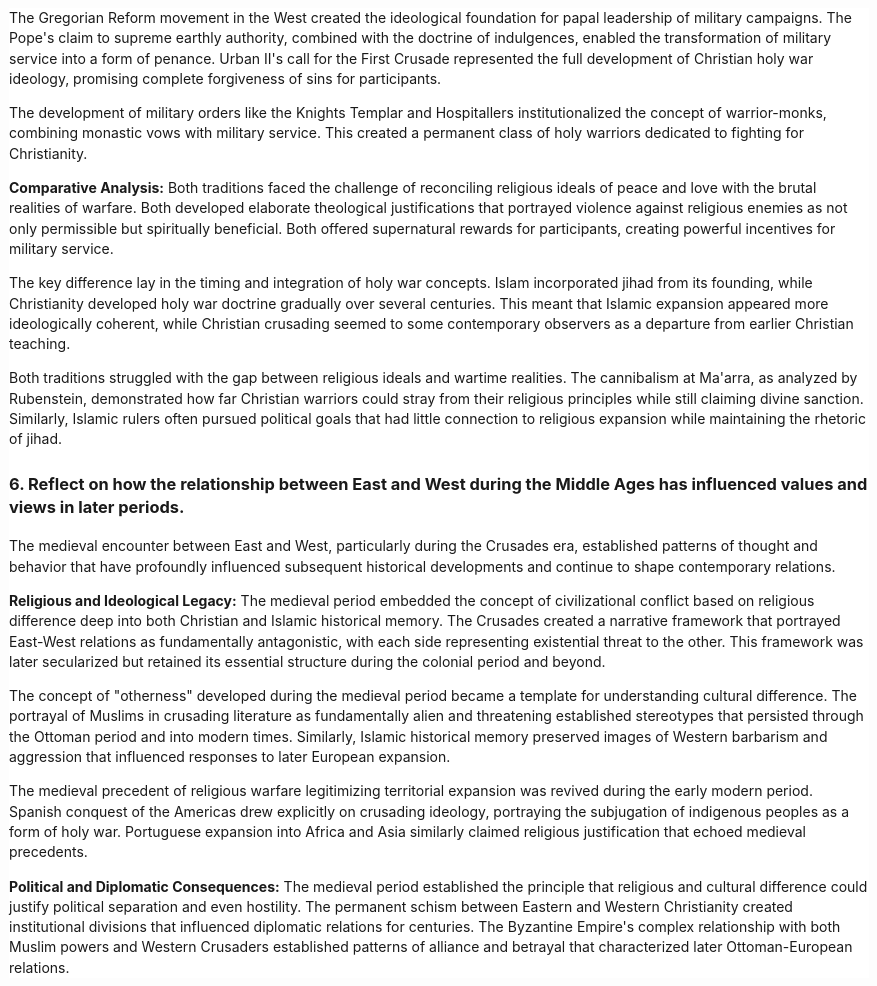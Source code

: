 The Gregorian Reform movement in the West created the ideological foundation for papal leadership of military campaigns. The Pope's claim to supreme earthly authority, combined with the doctrine of indulgences, enabled the transformation of military service into a form of penance. Urban II's call for the First Crusade represented the full development of Christian holy war ideology, promising complete forgiveness of sins for participants.

The development of military orders like the Knights Templar and Hospitallers institutionalized the concept of warrior-monks, combining monastic vows with military service. This created a permanent class of holy warriors dedicated to fighting for Christianity.

**Comparative Analysis:**
Both traditions faced the challenge of reconciling religious ideals of peace and love with the brutal realities of warfare. Both developed elaborate theological justifications that portrayed violence against religious enemies as not only permissible but spiritually beneficial. Both offered supernatural rewards for participants, creating powerful incentives for military service.

The key difference lay in the timing and integration of holy war concepts. Islam incorporated jihad from its founding, while Christianity developed holy war doctrine gradually over several centuries. This meant that Islamic expansion appeared more ideologically coherent, while Christian crusading seemed to some contemporary observers as a departure from earlier Christian teaching.

Both traditions struggled with the gap between religious ideals and wartime realities. The cannibalism at Ma'arra, as analyzed by Rubenstein, demonstrated how far Christian warriors could stray from their religious principles while still claiming divine sanction. Similarly, Islamic rulers often pursued political goals that had little connection to religious expansion while maintaining the rhetoric of jihad.

### 6. Reflect on how the relationship between East and West during the Middle Ages has influenced values and views in later periods.

The medieval encounter between East and West, particularly during the Crusades era, established patterns of thought and behavior that have profoundly influenced subsequent historical developments and continue to shape contemporary relations.

**Religious and Ideological Legacy:**
The medieval period embedded the concept of civilizational conflict based on religious difference deep into both Christian and Islamic historical memory. The Crusades created a narrative framework that portrayed East-West relations as fundamentally antagonistic, with each side representing existential threat to the other. This framework was later secularized but retained its essential structure during the colonial period and beyond.

The concept of "otherness" developed during the medieval period became a template for understanding cultural difference. The portrayal of Muslims in crusading literature as fundamentally alien and threatening established stereotypes that persisted through the Ottoman period and into modern times. Similarly, Islamic historical memory preserved images of Western barbarism and aggression that influenced responses to later European expansion.

The medieval precedent of religious warfare legitimizing territorial expansion was revived during the early modern period. Spanish conquest of the Americas drew explicitly on crusading ideology, portraying the subjugation of indigenous peoples as a form of holy war. Portuguese expansion into Africa and Asia similarly claimed religious justification that echoed medieval precedents.

**Political and Diplomatic Consequences:**
The medieval period established the principle that religious and cultural difference could justify political separation and even hostility. The permanent schism between Eastern and Western Christianity created institutional divisions that influenced diplomatic relations for centuries. The Byzantine Empire's complex relationship with both Muslim powers and Western Crusaders established patterns of alliance and betrayal that characterized later Ottoman-European relations.
